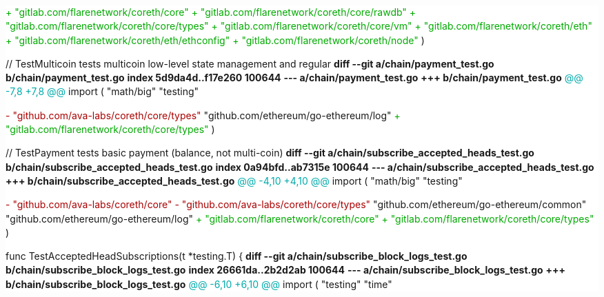 <span style="color:#0A0">+</span>	<span style="color:#0A0">"gitlab.com/flarenetwork/coreth/core"</span>
<span style="color:#0A0">+</span>	<span style="color:#0A0">"gitlab.com/flarenetwork/coreth/core/rawdb"</span>
<span style="color:#0A0">+</span>	<span style="color:#0A0">"gitlab.com/flarenetwork/coreth/core/types"</span>
<span style="color:#0A0">+</span>	<span style="color:#0A0">"gitlab.com/flarenetwork/coreth/core/vm"</span>
<span style="color:#0A0">+</span>	<span style="color:#0A0">"gitlab.com/flarenetwork/coreth/eth"</span>
<span style="color:#0A0">+</span>	<span style="color:#0A0">"gitlab.com/flarenetwork/coreth/eth/ethconfig"</span>
<span style="color:#0A0">+</span>	<span style="color:#0A0">"gitlab.com/flarenetwork/coreth/node"</span>
 )
 
 // TestMulticoin tests multicoin low-level state management and regular
<b>diff --git a/chain/payment_test.go b/chain/payment_test.go</b>
<b>index 5d9da4d..f17e260 100644</b>
<b>--- a/chain/payment_test.go</b>
<b>+++ b/chain/payment_test.go</b>
<span style="color:#0AA">@@ -7,8 +7,8 @@</span> import (
 	"math/big"
 	"testing"
 
<span style="color:#A00">-	"github.com/ava-labs/coreth/core/types"</span>
 	"github.com/ethereum/go-ethereum/log"
<span style="color:#0A0">+</span>	<span style="color:#0A0">"gitlab.com/flarenetwork/coreth/core/types"</span>
 )
 
 // TestPayment tests basic payment (balance, not multi-coin)
<b>diff --git a/chain/subscribe_accepted_heads_test.go b/chain/subscribe_accepted_heads_test.go</b>
<b>index 0a94bfd..ab7315e 100644</b>
<b>--- a/chain/subscribe_accepted_heads_test.go</b>
<b>+++ b/chain/subscribe_accepted_heads_test.go</b>
<span style="color:#0AA">@@ -4,10 +4,10 @@</span> import (
 	"math/big"
 	"testing"
 
<span style="color:#A00">-	"github.com/ava-labs/coreth/core"</span>
<span style="color:#A00">-	"github.com/ava-labs/coreth/core/types"</span>
 	"github.com/ethereum/go-ethereum/common"
 	"github.com/ethereum/go-ethereum/log"
<span style="color:#0A0">+</span>	<span style="color:#0A0">"gitlab.com/flarenetwork/coreth/core"</span>
<span style="color:#0A0">+</span>	<span style="color:#0A0">"gitlab.com/flarenetwork/coreth/core/types"</span>
 )
 
 func TestAcceptedHeadSubscriptions(t *testing.T) {
<b>diff --git a/chain/subscribe_block_logs_test.go b/chain/subscribe_block_logs_test.go</b>
<b>index 26661da..2b2d2ab 100644</b>
<b>--- a/chain/subscribe_block_logs_test.go</b>
<b>+++ b/chain/subscribe_block_logs_test.go</b>
<span style="color:#0AA">@@ -6,10 +6,10 @@</span> import (
 	"testing"
 	"time"
 